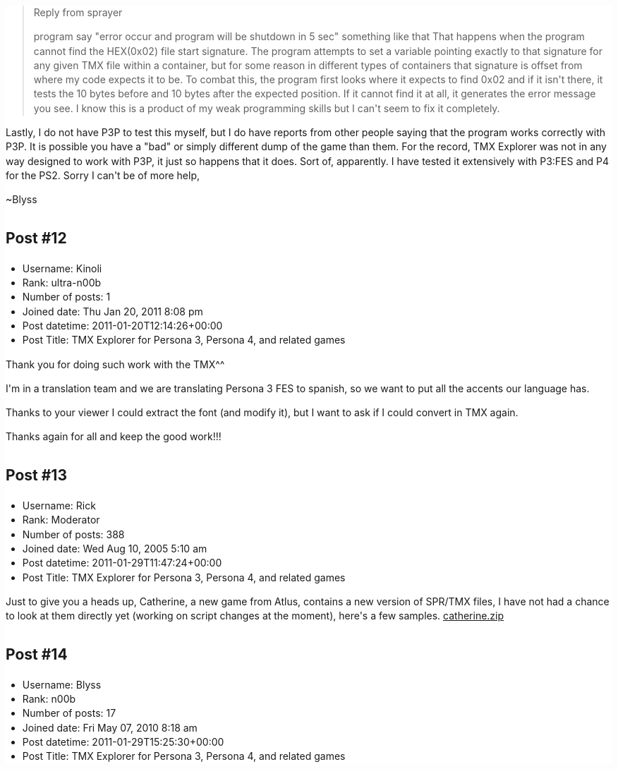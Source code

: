 > Reply from sprayer
>
> program say "error occur and program will be shutdown in 5 sec" something like that
 That happens when the program cannot find the HEX(0x02) file start signature. The program attempts to set a variable pointing exactly to that signature for any given TMX file within a container, but for some reason in different types of containers that signature is offset from where my code expects it to be. To combat this, the program first looks where it expects to find 0x02 and if it isn't there, it tests the 10 bytes before and 10 bytes after the expected position. If it cannot find it at all, it generates the error message you see. I know this is a product of my weak programming skills but I can't seem to fix it completely. 

Lastly, I do not have P3P to test this myself, but I do have reports from other people saying that the program works correctly with P3P. It is possible you have a "bad" or simply different dump of the game than them.  For the record, TMX Explorer was not in any way designed to work with P3P, it just so happens that it does. Sort of, apparently. I have tested it extensively with P3:FES and P4 for the PS2. Sorry I can't be of more help,

~Blyss
## Post #12
- Username: Kinoli
- Rank: ultra-n00b
- Number of posts: 1
- Joined date: Thu Jan 20, 2011 8:08 pm
- Post datetime: 2011-01-20T12:14:26+00:00
- Post Title: TMX Explorer for Persona 3, Persona 4, and related games

Thank you for doing such work with the TMX^^

I'm in a translation team and we are translating Persona 3 FES to spanish, so we want to put all the accents our language has.

Thanks to your viewer I could extract the font (and modify it), but I want to ask if I could convert in TMX again.

Thanks again for all and keep the good work!!!
## Post #13
- Username: Rick
- Rank: Moderator
- Number of posts: 388
- Joined date: Wed Aug 10, 2005 5:10 am
- Post datetime: 2011-01-29T11:47:24+00:00
- Post Title: TMX Explorer for Persona 3, Persona 4, and related games

Just to give you a heads up, Catherine, a new game from Atlus, contains a new version of SPR/TMX files, I have not had a chance to look at them directly yet (working on script changes at the moment), here's a few samples.
[catherine.zip](https://xentaxbackup.github.io/file/3851_catherine.zip)
## Post #14
- Username: Blyss
- Rank: n00b
- Number of posts: 17
- Joined date: Fri May 07, 2010 8:18 am
- Post datetime: 2011-01-29T15:25:30+00:00
- Post Title: TMX Explorer for Persona 3, Persona 4, and related games
